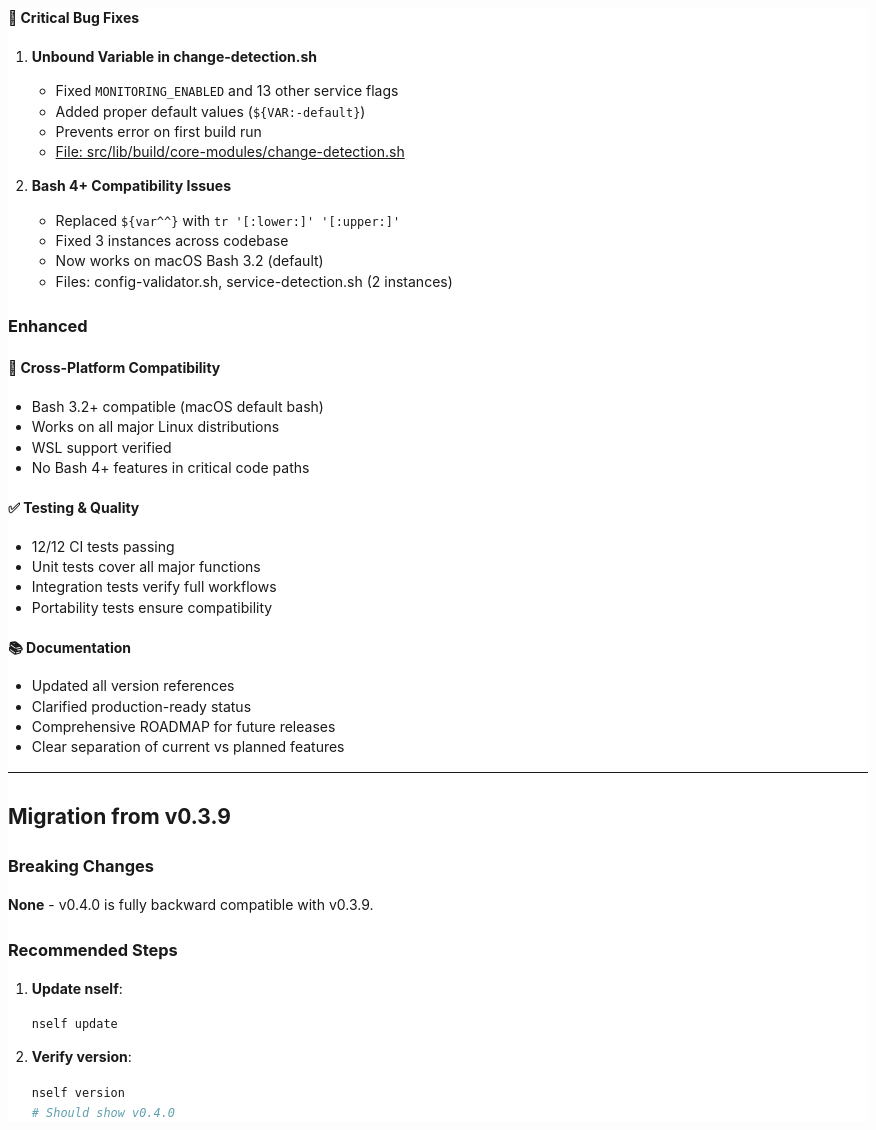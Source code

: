 #### 🐛 **Critical Bug Fixes**
1. **Unbound Variable in change-detection.sh**
   - Fixed `MONITORING_ENABLED` and 13 other service flags
   - Added proper default values (`${VAR:-default}`)
   - Prevents error on first build run
   - [File: src/lib/build/core-modules/change-detection.sh](../../src/lib/build/core-modules/change-detection.sh)

2. **Bash 4+ Compatibility Issues**
   - Replaced `${var^^}` with `tr '[:lower:]' '[:upper:]'`
   - Fixed 3 instances across codebase
   - Now works on macOS Bash 3.2 (default)
   - Files: config-validator.sh, service-detection.sh (2 instances)

### Enhanced

#### 🔧 **Cross-Platform Compatibility**
- Bash 3.2+ compatible (macOS default bash)
- Works on all major Linux distributions
- WSL support verified
- No Bash 4+ features in critical code paths

#### ✅ **Testing & Quality**
- 12/12 CI tests passing
- Unit tests cover all major functions
- Integration tests verify full workflows
- Portability tests ensure compatibility

#### 📚 **Documentation**
- Updated all version references
- Clarified production-ready status
- Comprehensive ROADMAP for future releases
- Clear separation of current vs planned features

---

## Migration from v0.3.9

### Breaking Changes
**None** - v0.4.0 is fully backward compatible with v0.3.9.

### Recommended Steps

1. **Update nself**:
   ```bash
   nself update
   ```

2. **Verify version**:
   ```bash
   nself version
   # Should show v0.4.0
   ```
